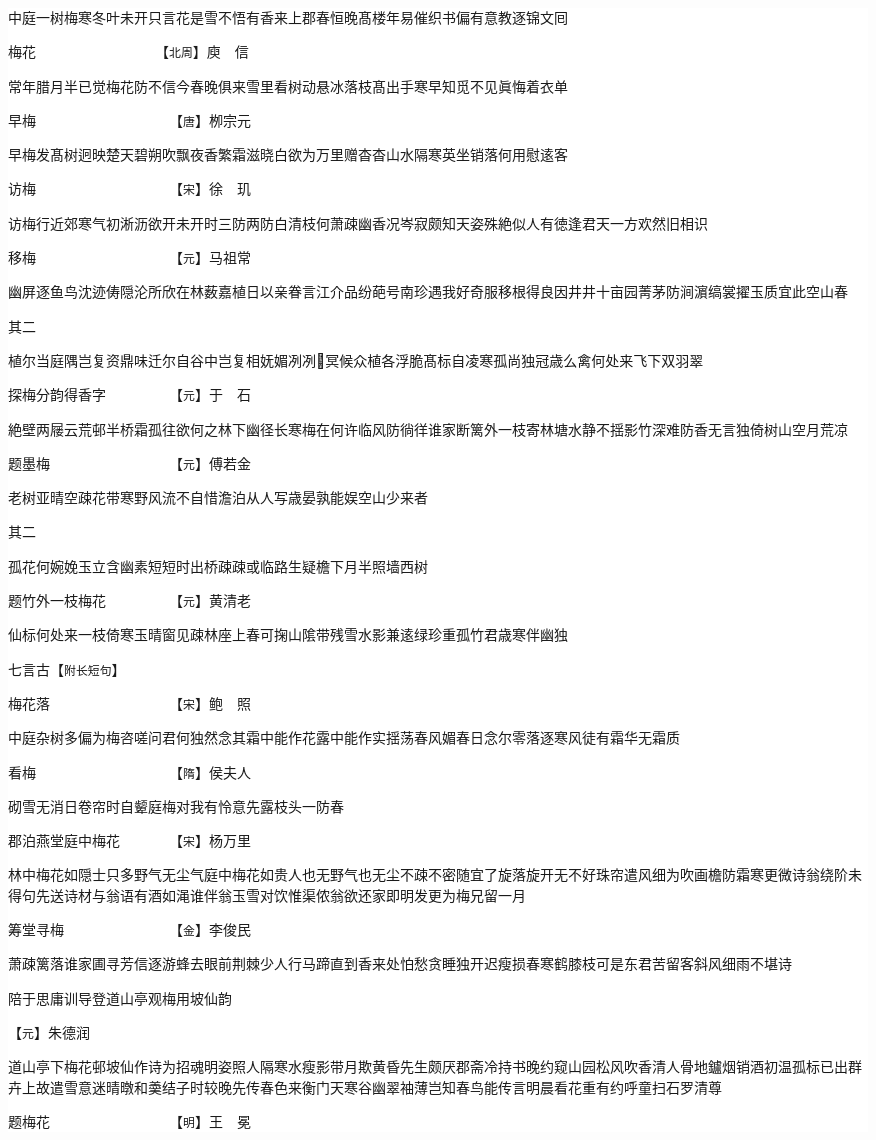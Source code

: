 中庭一树梅寒冬叶未开只言花是雪不悟有香来上郡春恒晚髙楼年易催织书偏有意教逐锦文囘  

梅花　　　　　　　　　【`北周`】庾　信  

常年腊月半已觉梅花防不信今春晚俱来雪里看树动悬冰落枝髙出手寒早知觅不见眞悔着衣单  

早梅　　　　　　　　　　【`唐`】栁宗元  

早梅发髙树迥映楚天碧朔吹飘夜香繁霜滋晓白欲为万里赠杳杳山水隔寒英坐销落何用慰逺客  

访梅　　　　　　　　　　【`宋`】徐　玑  

访梅行近郊寒气初淅沥欲开未开时三防两防白清枝何萧疎幽香况岑寂颇知天姿殊絶似人有徳逢君天一方欢然旧相识  

移梅　　　　　　　　　　【`元`】马祖常  

幽屏逐鱼鸟沈迹俦隠沦所欣在林薮嘉植日以亲眷言江介品纷葩号南珍遇我好奇服移根得良因井井十亩园菁茅防涧濵缟裳擢玉质宜此空山春  

其二  

植尔当庭隅岂复资鼎味迁尔自谷中岂复相妩媚冽冽冥候众植各浮脆髙标自凌寒孤尚独冠歳么禽何处来飞下双羽翠  

探梅分韵得香字　　　　　【`元`】于　石  

絶壁两屦云荒邨半桥霜孤往欲何之林下幽径长寒梅在何许临风防徜徉谁家断篱外一枝寄林塘水静不揺影竹深难防香无言独倚树山空月荒凉  

题墨梅　　　　　　　　　【`元`】傅若金  

老树亚晴空疎花带寒野风流不自惜澹泊从人写歳晏孰能娱空山少来者  

其二  

孤花何婉娩玉立含幽素短短时出桥疎疎或临路生疑檐下月半照墙西树  

题竹外一枝梅花　　　　　【`元`】黄清老  

仙标何处来一枝倚寒玉晴窗见疎林座上春可掬山隂带残雪水影兼逺绿珍重孤竹君歳寒伴幽独  

七言古【`附长短句`】  

梅花落　　　　　　　　　【`宋`】鲍　照  

中庭杂树多偏为梅咨嗟问君何独然念其霜中能作花露中能作实揺荡春风媚春日念尔零落逐寒风徒有霜华无霜质  

看梅　　　　　　　　　　【`隋`】侯夫人  

砌雪无消日卷帘时自颦庭梅对我有怜意先露枝头一防春  

郡泊燕堂庭中梅花　　　　【`宋`】杨万里  

林中梅花如隠士只多野气无尘气庭中梅花如贵人也无野气也无尘不疎不密随宜了旋落旋开无不好珠帘遣风细为吹画檐防霜寒更微诗翁绕阶未得句先送诗材与翁语有酒如渑谁伴翁玉雪对饮惟渠侬翁欲还家即明发更为梅兄留一月  

筹堂寻梅　　　　　　　　【`金`】李俊民  

萧疎篱落谁家圃寻芳信逐游蜂去眼前荆棘少人行马蹄直到香来处怕愁贪睡独开迟瘦损春寒鹤膝枝可是东君苦留客斜风细雨不堪诗  

陪于思庸训导登道山亭观梅用坡仙韵  

【`元`】朱德润  

道山亭下梅花邨坡仙作诗为招魂明姿照人隔寒水瘦影带月欺黄昏先生颇厌郡斋冷持书晚约窥山园松风吹香清人骨地鑪烟销酒初温孤标已出群卉上故遣雪意迷晴暾和羮结子时较晚先传春色来衡门天寒谷幽翠袖薄岂知春鸟能传言明晨看花重有约呼童扫石罗清尊  

题梅花　　　　　　　　　【`明`】王　冕  
